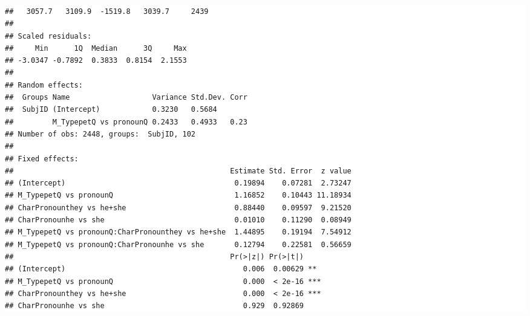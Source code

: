    ##   3057.7   3109.9  -1519.8   3039.7     2439 
    ## 
    ## Scaled residuals: 
    ##     Min      1Q  Median      3Q     Max 
    ## -3.0347 -0.7892  0.3833  0.8154  2.1553 
    ## 
    ## Random effects:
    ##  Groups Name                   Variance Std.Dev. Corr
    ##  SubjID (Intercept)            0.3230   0.5684       
    ##         M_TypepetQ vs pronounQ 0.2433   0.4933   0.23
    ## Number of obs: 2448, groups:  SubjID, 102
    ## 
    ## Fixed effects:
    ##                                                  Estimate Std. Error  z value
    ## (Intercept)                                       0.19894    0.07281  2.73247
    ## M_TypepetQ vs pronounQ                            1.16852    0.10443 11.18934
    ## CharPronounthey vs he+she                         0.88440    0.09597  9.21520
    ## CharPronounhe vs she                              0.01010    0.11290  0.08949
    ## M_TypepetQ vs pronounQ:CharPronounthey vs he+she  1.44895    0.19194  7.54912
    ## M_TypepetQ vs pronounQ:CharPronounhe vs she       0.12794    0.22581  0.56659
    ##                                                  Pr(>|z|) Pr(>|t|)    
    ## (Intercept)                                         0.006  0.00629 ** 
    ## M_TypepetQ vs pronounQ                              0.000  < 2e-16 ***
    ## CharPronounthey vs he+she                           0.000  < 2e-16 ***
    ## CharPronounhe vs she                                0.929  0.92869    